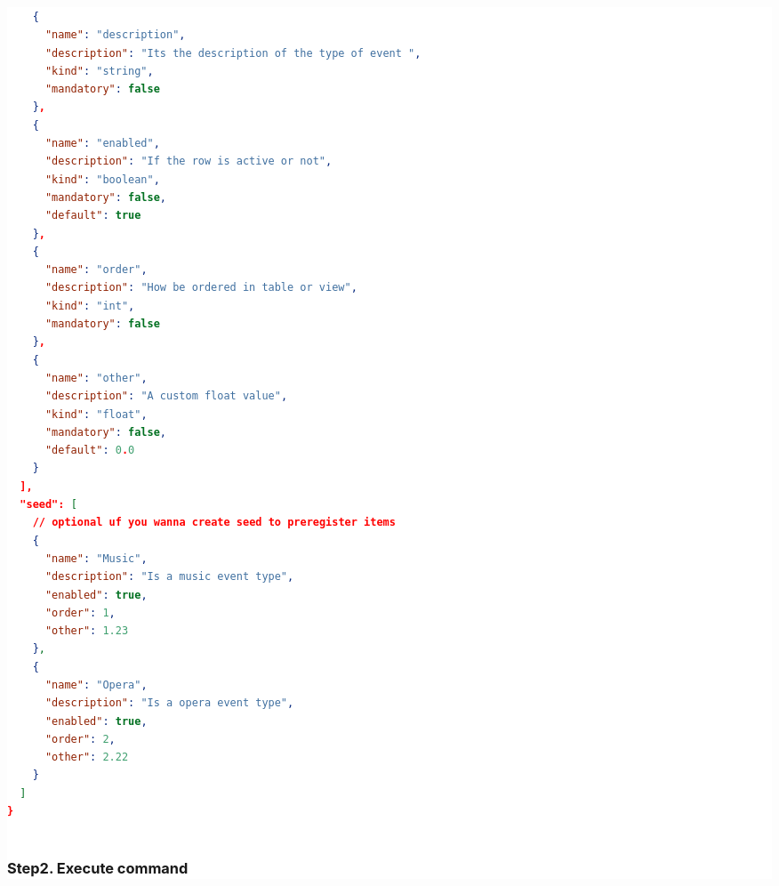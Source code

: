 ```json
    {
      "name": "description",
      "description": "Its the description of the type of event ",
      "kind": "string",
      "mandatory": false
    },
    {
      "name": "enabled",
      "description": "If the row is active or not",
      "kind": "boolean",
      "mandatory": false,
      "default": true
    },
    {
      "name": "order",
      "description": "How be ordered in table or view",
      "kind": "int",
      "mandatory": false
    },
    {
      "name": "other",
      "description": "A custom float value",
      "kind": "float",
      "mandatory": false,
      "default": 0.0
    }
  ],
  "seed": [
    // optional uf you wanna create seed to preregister items
    {
      "name": "Music",
      "description": "Is a music event type",
      "enabled": true,
      "order": 1,
      "other": 1.23
    },
    {
      "name": "Opera",
      "description": "Is a opera event type",
      "enabled": true,
      "order": 2,
      "other": 2.22
    }
  ]
}



```

### Step2. Execute command
